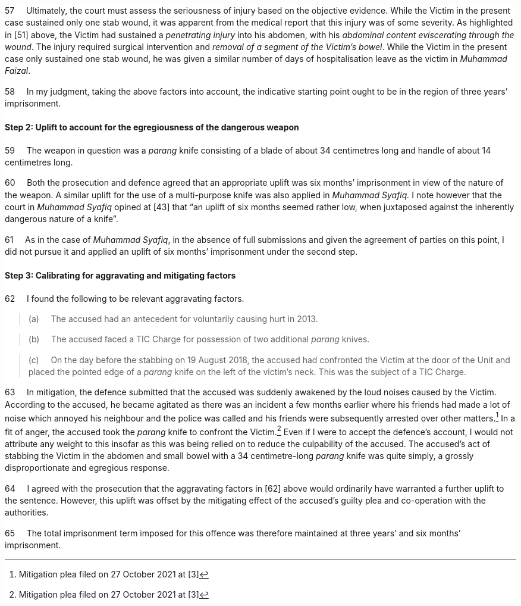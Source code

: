 57     Ultimately, the court must assess the seriousness of injury based on the objective evidence. While the Victim in the present case sustained only one stab wound, it was apparent from the medical report that this injury was of some severity. As highlighted in \[51\] above, the Victim had sustained a _penetrating injury_ into his abdomen, with his _abdominal content eviscerating through the wound_. The injury required surgical intervention and _removal of a segment of the Victim’s bowel_. While the Victim in the present case only sustained one stab wound, he was given a similar number of days of hospitalisation leave as the victim in _Muhammad Faizal_.

58     In my judgment, taking the above factors into account, the indicative starting point ought to be in the region of three years’ imprisonment.

#### Step 2: Uplift to account for the egregiousness of the dangerous weapon

59     The weapon in question was a _parang_ knife consisting of a blade of about 34 centimetres long and handle of about 14 centimetres long.

60     Both the prosecution and defence agreed that an appropriate uplift was six months’ imprisonment in view of the nature of the weapon. A similar uplift for the use of a multi-purpose knife was also applied in _Muhammad Syafiq._ I note however that the court in _Muhammad Syafiq_ opined at \[43\] that “an uplift of six months seemed rather low, when juxtaposed against the inherently dangerous nature of a knife”.

61     As in the case of _Muhammad Syafiq_, in the absence of full submissions and given the agreement of parties on this point, I did not pursue it and applied an uplift of six months’ imprisonment under the second step.

#### Step 3: Calibrating for aggravating and mitigating factors

62     I found the following to be relevant aggravating factors.

> (a)     The accused had an antecedent for voluntarily causing hurt in 2013.

> (b)     The accused faced a TIC Charge for possession of two additional _parang_ knives.

> (c)     On the day before the stabbing on 19 August 2018, the accused had confronted the Victim at the door of the Unit and placed the pointed edge of a _parang_ knife on the left of the victim’s neck. This was the subject of a TIC Charge.

63     In mitigation, the defence submitted that the accused was suddenly awakened by the loud noises caused by the Victim. According to the accused, he became agitated as there was an incident a few months earlier where his friends had made a lot of noise which annoyed his neighbour and the police was called and his friends were subsequently arrested over other matters.[^16] In a fit of anger, the accused took the _parang_ knife to confront the Victim.[^17] Even if I were to accept the defence’s account, I would not attribute any weight to this insofar as this was being relied on to reduce the culpability of the accused. The accused’s act of stabbing the Victim in the abdomen and small bowel with a 34 centimetre-long _parang_ knife was quite simply, a grossly disproportionate and egregious response.

64     I agreed with the prosecution that the aggravating factors in \[62\] above would ordinarily have warranted a further uplift to the sentence. However, this uplift was offset by the mitigating effect of the accused’s guilty plea and co-operation with the authorities.

65     The total imprisonment term imposed for this offence was therefore maintained at three years’ and six months’ imprisonment.


[^1]: Refer to District Judge’s directions for further submissions dated 28 October 2021
[^2]: Notes of Evidence dated 16 December 2021 (“**NE 16 Dec**”), 6/16-25.
[^3]: SOF at \[9\]
[^4]: Defence’s address on sentence filed on 10 December 2021 at \[12\].
[^5]: NE 16 Dec, 13/32-14/2
[^6]: SOF at \[9\]
[^7]: Prosecution’s skeletal submissions on sentence at \[1\]
[^8]: NE 16 Dec, 27/27-30
[^9]: SOF at \[15\]
[^10]: Mitigation plea filed on 27 October 2021 at \[26\]
[^11]: NE 16 Dec, 19/6-32
[^12]: Mitigation plea filed on 27 October 2021 at \[19\]
[^13]: NE 16 Dec, 21/23-27
[^14]: Prosecution’s skeletal submissions on sentence at \[3\] to \[5\]
[^15]: NE 16 Dec, 16/1-2
[^16]: Mitigation plea filed on 27 October 2021 at \[3\]
[^17]: Mitigation plea filed on 27 October 2021 at \[3\]
[^18]: Defence’s address on sentence filed on 10 December 2021 at \[12\]